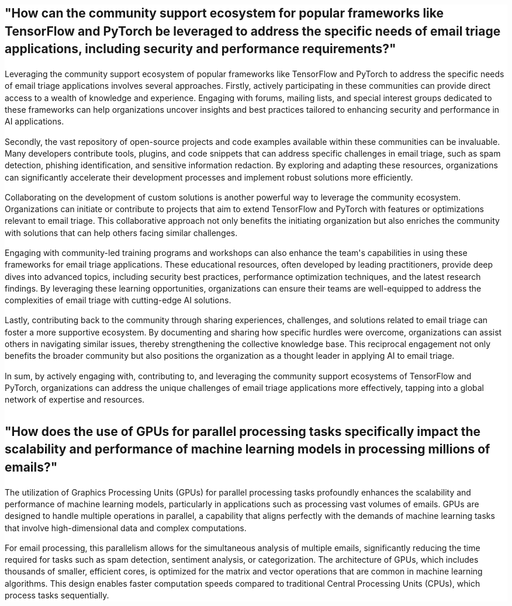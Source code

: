 ## "How can the community support ecosystem for popular frameworks like TensorFlow and PyTorch be leveraged to address the specific needs of email triage applications, including security and performance requirements?"

Leveraging the community support ecosystem of popular frameworks like TensorFlow and PyTorch to address the specific needs of email triage applications involves several approaches. Firstly, actively participating in these communities can provide direct access to a wealth of knowledge and experience. Engaging with forums, mailing lists, and special interest groups dedicated to these frameworks can help organizations uncover insights and best practices tailored to enhancing security and performance in AI applications.

Secondly, the vast repository of open-source projects and code examples available within these communities can be invaluable. Many developers contribute tools, plugins, and code snippets that can address specific challenges in email triage, such as spam detection, phishing identification, and sensitive information redaction. By exploring and adapting these resources, organizations can significantly accelerate their development processes and implement robust solutions more efficiently.

Collaborating on the development of custom solutions is another powerful way to leverage the community ecosystem. Organizations can initiate or contribute to projects that aim to extend TensorFlow and PyTorch with features or optimizations relevant to email triage. This collaborative approach not only benefits the initiating organization but also enriches the community with solutions that can help others facing similar challenges.

Engaging with community-led training programs and workshops can also enhance the team's capabilities in using these frameworks for email triage applications. These educational resources, often developed by leading practitioners, provide deep dives into advanced topics, including security best practices, performance optimization techniques, and the latest research findings. By leveraging these learning opportunities, organizations can ensure their teams are well-equipped to address the complexities of email triage with cutting-edge AI solutions.

Lastly, contributing back to the community through sharing experiences, challenges, and solutions related to email triage can foster a more supportive ecosystem. By documenting and sharing how specific hurdles were overcome, organizations can assist others in navigating similar issues, thereby strengthening the collective knowledge base. This reciprocal engagement not only benefits the broader community but also positions the organization as a thought leader in applying AI to email triage.

In sum, by actively engaging with, contributing to, and leveraging the community support ecosystems of TensorFlow and PyTorch, organizations can address the unique challenges of email triage applications more effectively, tapping into a global network of expertise and resources.
                        
## "How does the use of GPUs for parallel processing tasks specifically impact the scalability and performance of machine learning models in processing millions of emails?"

The utilization of Graphics Processing Units (GPUs) for parallel processing tasks profoundly enhances the scalability and performance of machine learning models, particularly in applications such as processing vast volumes of emails. GPUs are designed to handle multiple operations in parallel, a capability that aligns perfectly with the demands of machine learning tasks that involve high-dimensional data and complex computations.

For email processing, this parallelism allows for the simultaneous analysis of multiple emails, significantly reducing the time required for tasks such as spam detection, sentiment analysis, or categorization. The architecture of GPUs, which includes thousands of smaller, efficient cores, is optimized for the matrix and vector operations that are common in machine learning algorithms. This design enables faster computation speeds compared to traditional Central Processing Units (CPUs), which process tasks sequentially.
